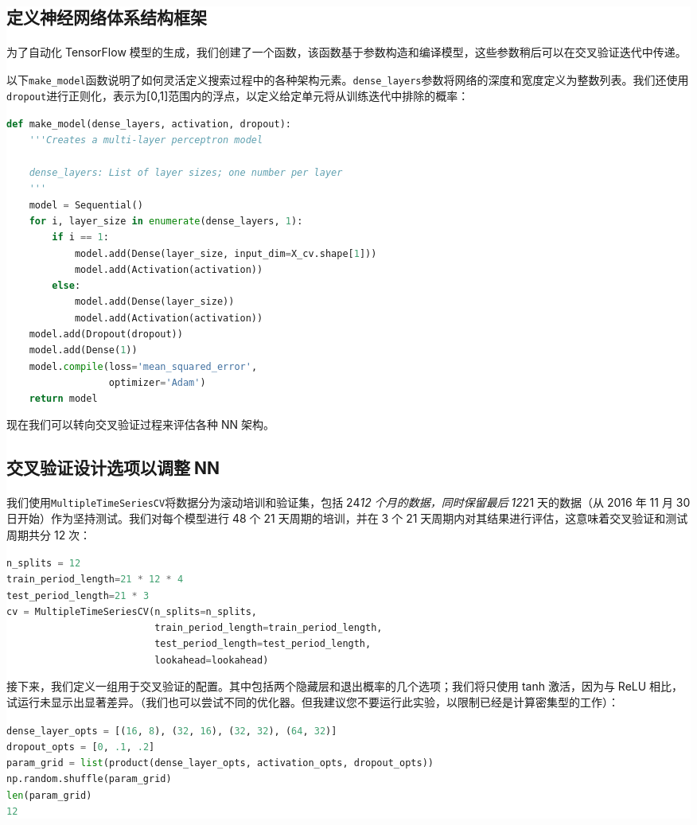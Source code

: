 ## 定义神经网络体系结构框架

为了自动化 TensorFlow 模型的生成，我们创建了一个函数，该函数基于参数构造和编译模型，这些参数稍后可以在交叉验证迭代中传递。

以下`make_model`函数说明了如何灵活定义搜索过程中的各种架构元素。`dense_layers`参数将网络的深度和宽度定义为整数列表。我们还使用`dropout`进行正则化，表示为[0,1]范围内的浮点，以定义给定单元将从训练迭代中排除的概率：

```py
def make_model(dense_layers, activation, dropout):
    '''Creates a multi-layer perceptron model

    dense_layers: List of layer sizes; one number per layer
    '''
    model = Sequential()
    for i, layer_size in enumerate(dense_layers, 1):
        if i == 1:
            model.add(Dense(layer_size, input_dim=X_cv.shape[1]))
            model.add(Activation(activation))
        else:
            model.add(Dense(layer_size))
            model.add(Activation(activation))
    model.add(Dropout(dropout))
    model.add(Dense(1))
    model.compile(loss='mean_squared_error',
                  optimizer='Adam')
    return model 
```

现在我们可以转向交叉验证过程来评估各种 NN 架构。

## 交叉验证设计选项以调整 NN

我们使用`MultipleTimeSeriesCV`将数据分为滚动培训和验证集，包括 24*12 个月的数据，同时保留最后 12*21 天的数据（从 2016 年 11 月 30 日开始）作为坚持测试。我们对每个模型进行 48 个 21 天周期的培训，并在 3 个 21 天周期内对其结果进行评估，这意味着交叉验证和测试周期共分 12 次：

```py
n_splits = 12
train_period_length=21 * 12 * 4
test_period_length=21 * 3
cv = MultipleTimeSeriesCV(n_splits=n_splits,
                          train_period_length=train_period_length,
                          test_period_length=test_period_length,
                          lookahead=lookahead) 
```

接下来，我们定义一组用于交叉验证的配置。其中包括两个隐藏层和退出概率的几个选项；我们将只使用 tanh 激活，因为与 ReLU 相比，试运行未显示出显著差异。（我们也可以尝试不同的优化器。但我建议您不要运行此实验，以限制已经是计算密集型的工作）：

```py
dense_layer_opts = [(16, 8), (32, 16), (32, 32), (64, 32)]
dropout_opts = [0, .1, .2]
param_grid = list(product(dense_layer_opts, activation_opts, dropout_opts))
np.random.shuffle(param_grid)
len(param_grid)
12 
```
